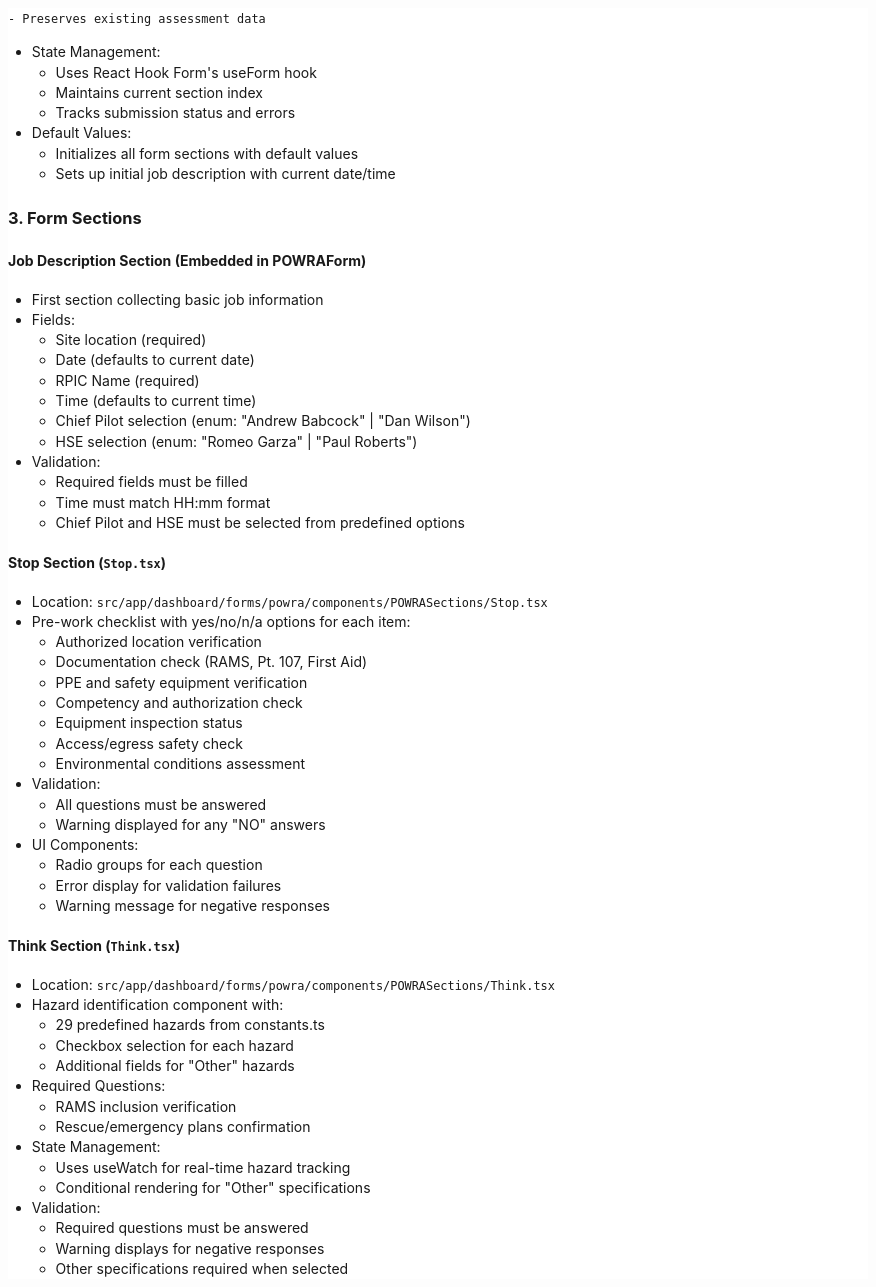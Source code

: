     - Preserves existing assessment data
- State Management:
  - Uses React Hook Form's useForm hook
  - Maintains current section index
  - Tracks submission status and errors
- Default Values:
  - Initializes all form sections with default values
  - Sets up initial job description with current date/time

### 3. Form Sections

#### Job Description Section (Embedded in POWRAForm)
- First section collecting basic job information
- Fields:
  - Site location (required)
  - Date (defaults to current date)
  - RPIC Name (required)
  - Time (defaults to current time)
  - Chief Pilot selection (enum: "Andrew Babcock" | "Dan Wilson")
  - HSE selection (enum: "Romeo Garza" | "Paul Roberts")
- Validation:
  - Required fields must be filled
  - Time must match HH:mm format
  - Chief Pilot and HSE must be selected from predefined options

#### Stop Section (`Stop.tsx`)
- Location: `src/app/dashboard/forms/powra/components/POWRASections/Stop.tsx`
- Pre-work checklist with yes/no/n/a options for each item:
  - Authorized location verification
  - Documentation check (RAMS, Pt. 107, First Aid)
  - PPE and safety equipment verification
  - Competency and authorization check
  - Equipment inspection status
  - Access/egress safety check
  - Environmental conditions assessment
- Validation:
  - All questions must be answered
  - Warning displayed for any "NO" answers
- UI Components:
  - Radio groups for each question
  - Error display for validation failures
  - Warning message for negative responses

#### Think Section (`Think.tsx`)
- Location: `src/app/dashboard/forms/powra/components/POWRASections/Think.tsx`
- Hazard identification component with:
  - 29 predefined hazards from constants.ts
  - Checkbox selection for each hazard
  - Additional fields for "Other" hazards
- Required Questions:
  - RAMS inclusion verification
  - Rescue/emergency plans confirmation
- State Management:
  - Uses useWatch for real-time hazard tracking
  - Conditional rendering for "Other" specifications
- Validation:
  - Required questions must be answered
  - Warning displays for negative responses
  - Other specifications required when selected
